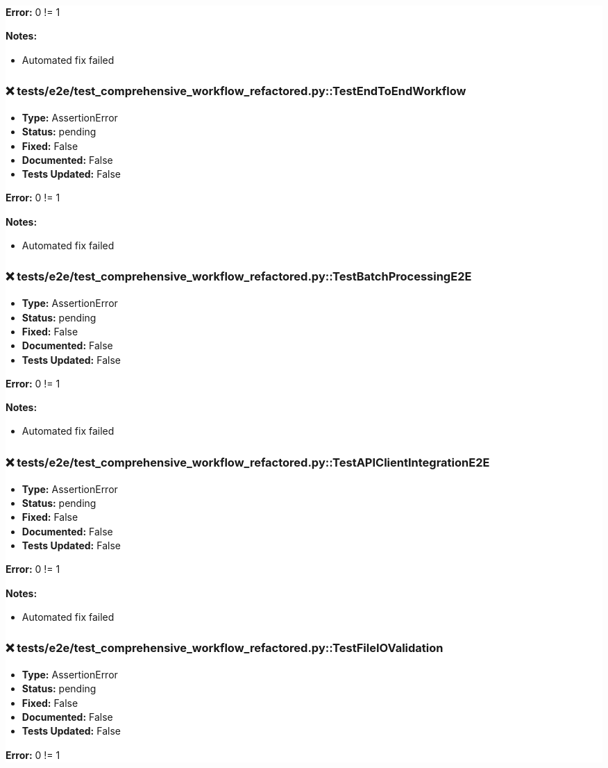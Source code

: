 **Error:** 0 != 1

**Notes:**
- Automated fix failed

### ❌ tests/e2e/test_comprehensive_workflow_refactored.py::TestEndToEndWorkflow
- **Type:** AssertionError
- **Status:** pending
- **Fixed:** False
- **Documented:** False
- **Tests Updated:** False

**Error:** 0 != 1

**Notes:**
- Automated fix failed

### ❌ tests/e2e/test_comprehensive_workflow_refactored.py::TestBatchProcessingE2E
- **Type:** AssertionError
- **Status:** pending
- **Fixed:** False
- **Documented:** False
- **Tests Updated:** False

**Error:** 0 != 1

**Notes:**
- Automated fix failed

### ❌ tests/e2e/test_comprehensive_workflow_refactored.py::TestAPIClientIntegrationE2E
- **Type:** AssertionError
- **Status:** pending
- **Fixed:** False
- **Documented:** False
- **Tests Updated:** False

**Error:** 0 != 1

**Notes:**
- Automated fix failed

### ❌ tests/e2e/test_comprehensive_workflow_refactored.py::TestFileIOValidation
- **Type:** AssertionError
- **Status:** pending
- **Fixed:** False
- **Documented:** False
- **Tests Updated:** False

**Error:** 0 != 1
